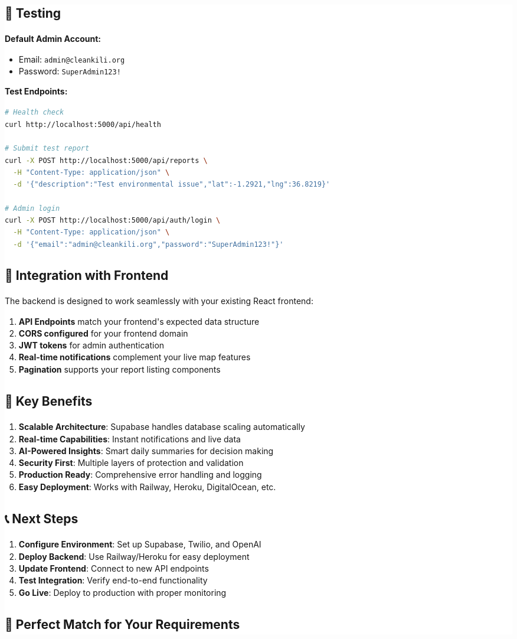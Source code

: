 ## 🧪 Testing

**Default Admin Account:**
- Email: `admin@cleankili.org`
- Password: `SuperAdmin123!`

**Test Endpoints:**
```bash
# Health check
curl http://localhost:5000/api/health

# Submit test report
curl -X POST http://localhost:5000/api/reports \
  -H "Content-Type: application/json" \
  -d '{"description":"Test environmental issue","lat":-1.2921,"lng":36.8219}'

# Admin login
curl -X POST http://localhost:5000/api/auth/login \
  -H "Content-Type: application/json" \
  -d '{"email":"admin@cleankili.org","password":"SuperAdmin123!"}'
```

## 🔄 Integration with Frontend

The backend is designed to work seamlessly with your existing React frontend:

1. **API Endpoints** match your frontend's expected data structure
2. **CORS configured** for your frontend domain
3. **JWT tokens** for admin authentication
4. **Real-time notifications** complement your live map features
5. **Pagination** supports your report listing components

## 🌟 Key Benefits

1. **Scalable Architecture**: Supabase handles database scaling automatically
2. **Real-time Capabilities**: Instant notifications and live data
3. **AI-Powered Insights**: Smart daily summaries for decision making
4. **Security First**: Multiple layers of protection and validation
5. **Production Ready**: Comprehensive error handling and logging
6. **Easy Deployment**: Works with Railway, Heroku, DigitalOcean, etc.

## 📞 Next Steps

1. **Configure Environment**: Set up Supabase, Twilio, and OpenAI
2. **Deploy Backend**: Use Railway/Heroku for easy deployment
3. **Update Frontend**: Connect to new API endpoints
4. **Test Integration**: Verify end-to-end functionality
5. **Go Live**: Deploy to production with proper monitoring

## 🎯 Perfect Match for Your Requirements
